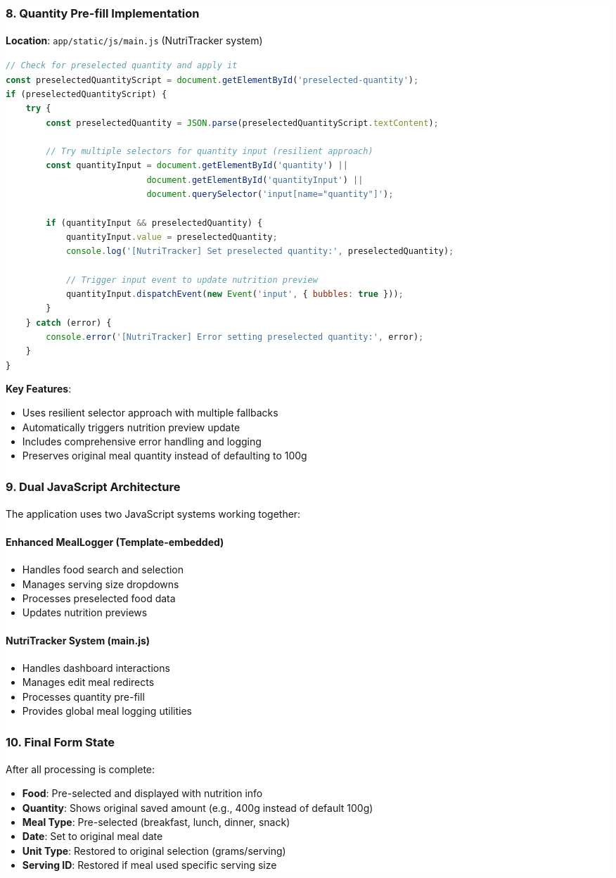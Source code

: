 ### 8. Quantity Pre-fill Implementation
**Location**: `app/static/js/main.js` (NutriTracker system)
```javascript
// Check for preselected quantity and apply it
const preselectedQuantityScript = document.getElementById('preselected-quantity');
if (preselectedQuantityScript) {
    try {
        const preselectedQuantity = JSON.parse(preselectedQuantityScript.textContent);
        
        // Try multiple selectors for quantity input (resilient approach)
        const quantityInput = document.getElementById('quantity') || 
                            document.getElementById('quantityInput') ||
                            document.querySelector('input[name="quantity"]');
                            
        if (quantityInput && preselectedQuantity) {
            quantityInput.value = preselectedQuantity;
            console.log('[NutriTracker] Set preselected quantity:', preselectedQuantity);
            
            // Trigger input event to update nutrition preview
            quantityInput.dispatchEvent(new Event('input', { bubbles: true }));
        }
    } catch (error) {
        console.error('[NutriTracker] Error setting preselected quantity:', error);
    }
}
```

**Key Features**:
- Uses resilient selector approach with multiple fallbacks
- Automatically triggers nutrition preview update
- Includes comprehensive error handling and logging
- Preserves original meal quantity instead of defaulting to 100g

### 9. Dual JavaScript Architecture
The application uses two JavaScript systems working together:

#### Enhanced MealLogger (Template-embedded)
- Handles food search and selection
- Manages serving size dropdowns
- Processes preselected food data
- Updates nutrition previews

#### NutriTracker System (main.js)
- Handles dashboard interactions
- Manages edit meal redirects
- Processes quantity pre-fill
- Provides global meal logging utilities

### 10. Final Form State
After all processing is complete:
- **Food**: Pre-selected and displayed with nutrition info
- **Quantity**: Shows original saved amount (e.g., 400g instead of default 100g)
- **Meal Type**: Pre-selected (breakfast, lunch, dinner, snack)
- **Date**: Set to original meal date
- **Unit Type**: Restored to original selection (grams/serving)
- **Serving ID**: Restored if meal used specific serving size
